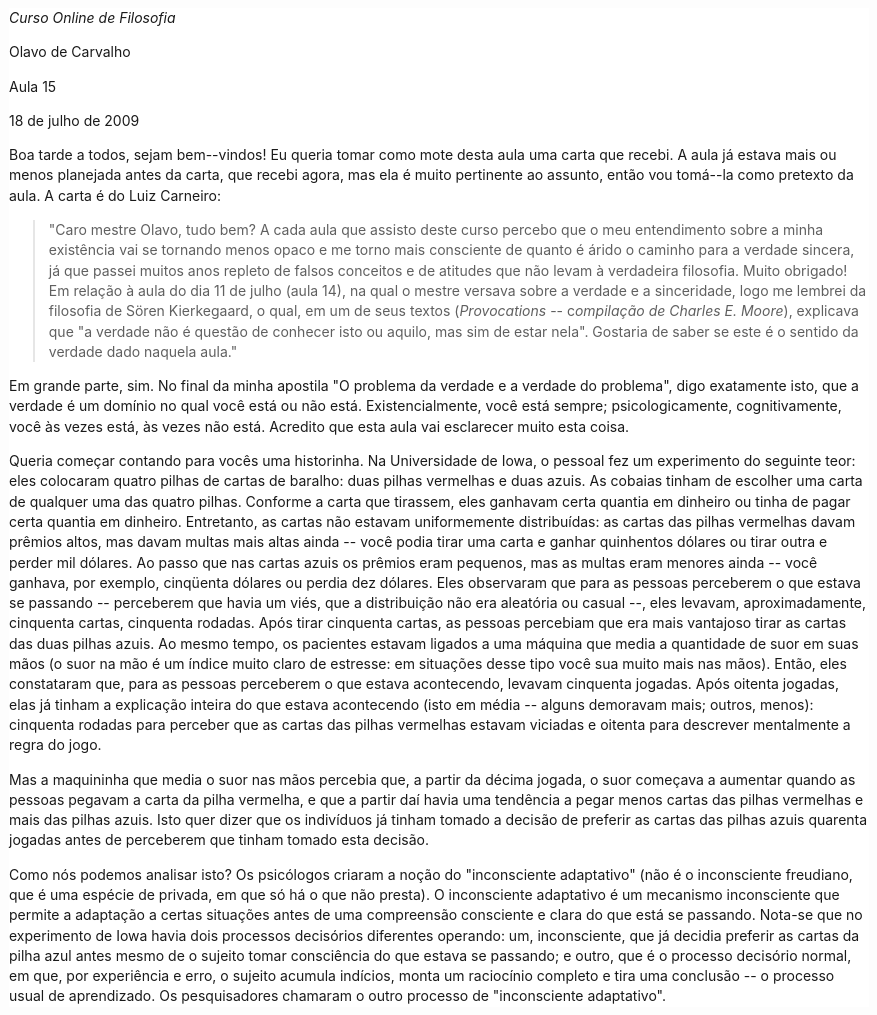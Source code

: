 *Curso Online de Filosofia*

Olavo de Carvalho

Aula 15

18 de julho de 2009

Boa tarde a todos, sejam bem--vindos! Eu queria tomar como mote desta aula uma carta que recebi. A aula já estava mais ou menos planejada antes da carta, que recebi agora, mas ela é muito pertinente ao assunto, então vou tomá--la como pretexto da aula. A carta é do Luiz Carneiro:

> "Caro mestre Olavo, tudo bem? A cada aula que assisto deste curso percebo que o meu entendimento sobre a minha existência vai se tornando menos opaco e me torno mais consciente de quanto é árido o caminho para a verdade sincera, já que passei muitos anos repleto de falsos conceitos e de atitudes que não levam à verdadeira filosofia. Muito obrigado! Em relação à aula do dia 11 de julho (aula 14), na qual o mestre versava sobre a verdade e a sinceridade, logo me lembrei da filosofia de Sören Kierkegaard, o qual, em um de seus textos (*Provocations* -- c*ompilação de Charles E. Moore*), explicava que "a verdade não é questão de conhecer isto ou aquilo, mas sim de estar nela". Gostaria de saber se este é o sentido da verdade dado naquela aula."

Em grande parte, sim. No final da minha apostila "O problema da verdade e a verdade do problema", digo exatamente isto, que a verdade é um domínio no qual você está ou não está. Existencialmente, você está sempre; psicologicamente, cognitivamente, você às vezes está, às vezes não está. Acredito que esta aula vai esclarecer muito esta coisa.

Queria começar contando para vocês uma historinha. Na Universidade de Iowa, o pessoal fez um experimento do seguinte teor: eles colocaram quatro pilhas de cartas de baralho: duas pilhas vermelhas e duas azuis. As cobaias tinham de escolher uma carta de qualquer uma das quatro pilhas. Conforme a carta que tirassem, eles ganhavam certa quantia em dinheiro ou tinha de pagar certa quantia em dinheiro. Entretanto, as cartas não estavam uniformemente distribuídas: as cartas das pilhas vermelhas davam prêmios altos, mas davam multas mais altas ainda -- você podia tirar uma carta e ganhar quinhentos dólares ou tirar outra e perder mil dólares. Ao passo que nas cartas azuis os prêmios eram pequenos, mas as multas eram menores ainda -- você ganhava, por exemplo, cinqüenta dólares ou perdia dez dólares. Eles observaram que para as pessoas perceberem o que estava se passando -- perceberem que havia um viés, que a distribuição não era aleatória ou casual --, eles levavam, aproximadamente, cinquenta cartas, cinquenta rodadas. Após tirar cinquenta cartas, as pessoas percebiam que era mais vantajoso tirar as cartas das duas pilhas azuis. Ao mesmo tempo, os pacientes estavam ligados a uma máquina que media a quantidade de suor em suas mãos (o suor na mão é um índice muito claro de estresse: em situações desse tipo você sua muito mais nas mãos). Então, eles constataram que, para as pessoas perceberem o que estava acontecendo, levavam cinquenta jogadas. Após oitenta jogadas, elas já tinham a explicação inteira do que estava acontecendo (isto em média -- alguns demoravam mais; outros, menos): cinquenta rodadas para perceber que as cartas das pilhas vermelhas estavam viciadas e oitenta para descrever mentalmente a regra do jogo.

Mas a maquininha que media o suor nas mãos percebia que, a partir da décima jogada, o suor começava a aumentar quando as pessoas pegavam a carta da pilha vermelha, e que a partir daí havia uma tendência a pegar menos cartas das pilhas vermelhas e mais das pilhas azuis. Isto quer dizer que os indivíduos já tinham tomado a decisão de preferir as cartas das pilhas azuis quarenta jogadas antes de perceberem que tinham tomado esta decisão.

Como nós podemos analisar isto? Os psicólogos criaram a noção do "inconsciente adaptativo" (não é o inconsciente freudiano, que é uma espécie de privada, em que só há o que não presta). O inconsciente adaptativo é um mecanismo inconsciente que permite a adaptação a certas situações antes de uma compreensão consciente e clara do que está se passando. Nota-se que no experimento de Iowa havia dois processos decisórios diferentes operando: um, inconsciente, que já decidia preferir as cartas da pilha azul antes mesmo de o sujeito tomar consciência do que estava se passando; e outro, que é o processo decisório normal, em que, por experiência e erro, o sujeito acumula indícios, monta um raciocínio completo e tira uma conclusão -- o processo usual de aprendizado. Os pesquisadores chamaram o outro processo de "inconsciente adaptativo".

